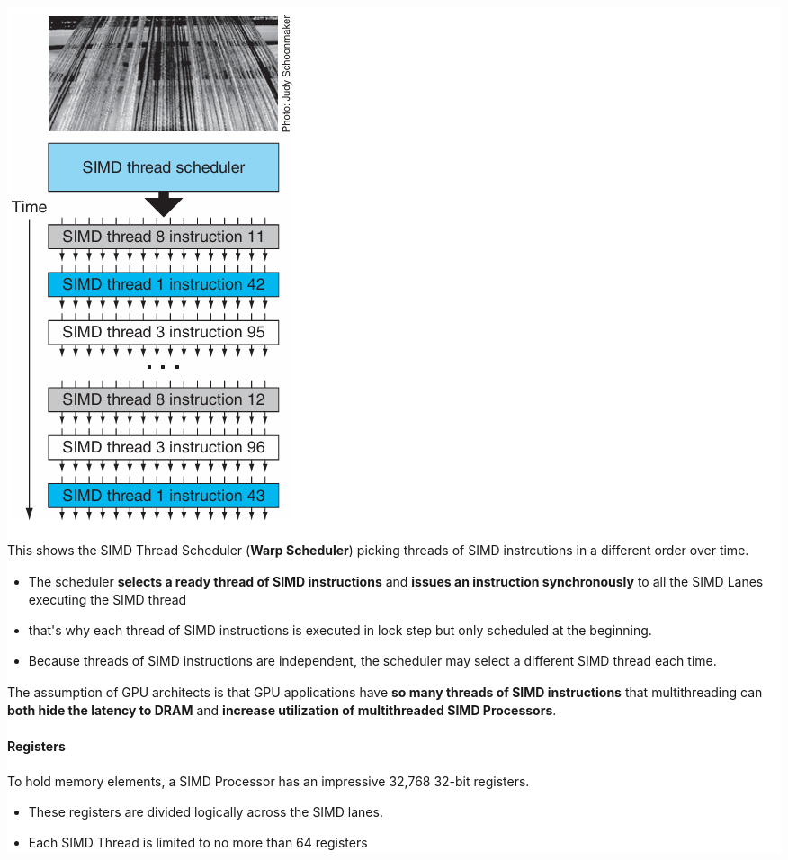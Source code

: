 ![Scheduling of threads of SIMD instructions](./DLP_images/image_15.png)

This shows the SIMD Thread Scheduler (**Warp Scheduler**) picking threads of SIMD instrcutions in a different order over time.

- The scheduler **selects a ready thread of SIMD instructions** and **issues an instruction synchronously** to all the SIMD Lanes executing the SIMD thread

- that's why each thread of SIMD instructions is executed in lock step but only scheduled at the beginning.

- Because threads of SIMD instructions are independent, the scheduler may select a different SIMD thread each time.

The assumption of GPU architects is that GPU applications have **so many threads of SIMD instructions** that multithreading can **both hide the latency to DRAM** and **increase utilization of multithreaded SIMD Processors**.

#### Registers

To hold memory elements, a SIMD Processor has an impressive 32,768 32-bit registers.

- These registers are divided logically across the SIMD lanes.

- Each SIMD Thread is limited to no more than 64 registers
